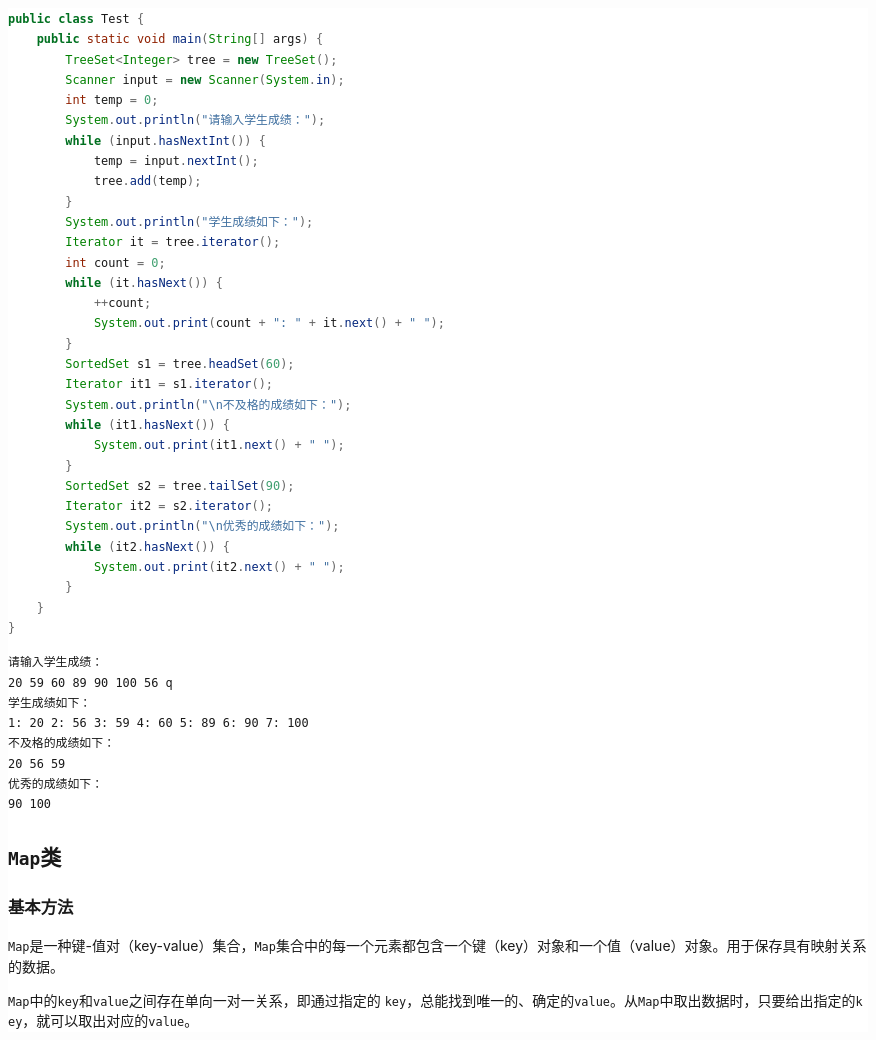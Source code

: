 ```java
public class Test {
	public static void main(String[] args) {
		TreeSet<Integer> tree = new TreeSet();
		Scanner input = new Scanner(System.in);
		int temp = 0;
		System.out.println("请输入学生成绩：");
		while (input.hasNextInt()) {
			temp = input.nextInt();
			tree.add(temp);
		}
		System.out.println("学生成绩如下：");
		Iterator it = tree.iterator();
		int count = 0;
		while (it.hasNext()) {
			++count;
			System.out.print(count + ": " + it.next() + " ");
		}
		SortedSet s1 = tree.headSet(60);
		Iterator it1 = s1.iterator();
		System.out.println("\n不及格的成绩如下：");
		while (it1.hasNext()) {
			System.out.print(it1.next() + " ");
		}
		SortedSet s2 = tree.tailSet(90);
		Iterator it2 = s2.iterator();
		System.out.println("\n优秀的成绩如下：");
		while (it2.hasNext()) {
			System.out.print(it2.next() + " ");
		}
	}
}
```

```
请输入学生成绩：
20 59 60 89 90 100 56 q
学生成绩如下：
1: 20 2: 56 3: 59 4: 60 5: 89 6: 90 7: 100 
不及格的成绩如下：
20 56 59 
优秀的成绩如下：
90 100
```

## `Map`类

### 基本方法

`Map`是一种键-值对（key-value）集合，`Map`集合中的每一个元素都包含一个键（key）对象和一个值（value）对象。用于保存具有映射关系的数据。

`Map`中的`key`和`value`之间存在单向一对一关系，即通过指定的 `key`，总能找到唯一的、确定的`value`。从`Map`中取出数据时，只要给出指定的`key`，就可以取出对应的`value`。
